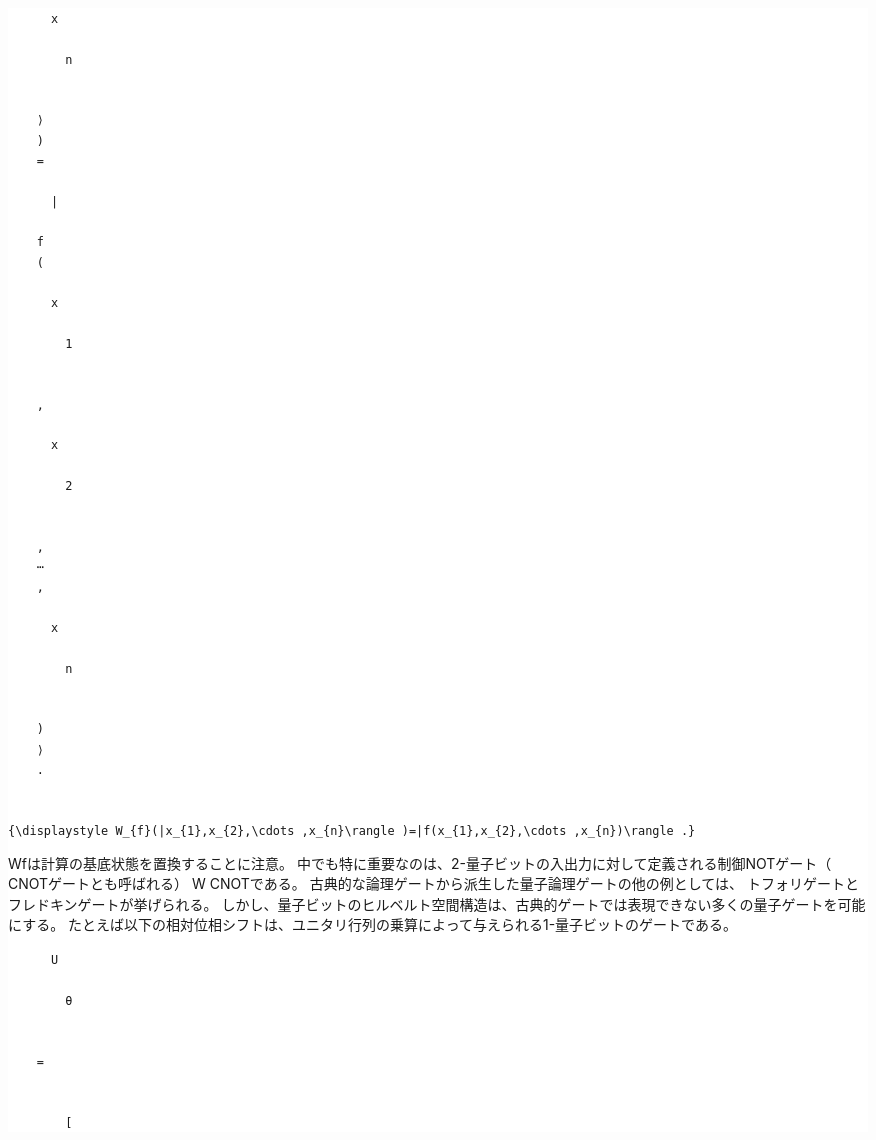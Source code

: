           x
          
            n
          
        
        ⟩
        )
        =
        
          |
        
        f
        (
        
          x
          
            1
          
        
        ,
        
          x
          
            2
          
        
        ,
        ⋯
        ,
        
          x
          
            n
          
        
        )
        ⟩
        .
      
    
    {\displaystyle W_{f}(|x_{1},x_{2},\cdots ,x_{n}\rangle )=|f(x_{1},x_{2},\cdots ,x_{n})\rangle .}
  

Wfは計算の基底状態を置換することに注意。 
中でも特に重要なのは、2-量子ビットの入出力に対して定義される制御NOTゲート（ CNOTゲートとも呼ばれる） W CNOTである。 古典的な論理ゲートから派生した量子論理ゲートの他の例としては、 トフォリゲートとフレドキンゲートが挙げられる。 
しかし、量子ビットのヒルベルト空間構造は、古典的ゲートでは表現できない多くの量子ゲートを可能にする。 たとえば以下の相対位相シフトは、ユニタリ行列の乗算によって与えられる1-量子ビットのゲートである。 

  
    
      
        
          U
          
            θ
          
        
        =
        
          
            [
            
              
                
                  
